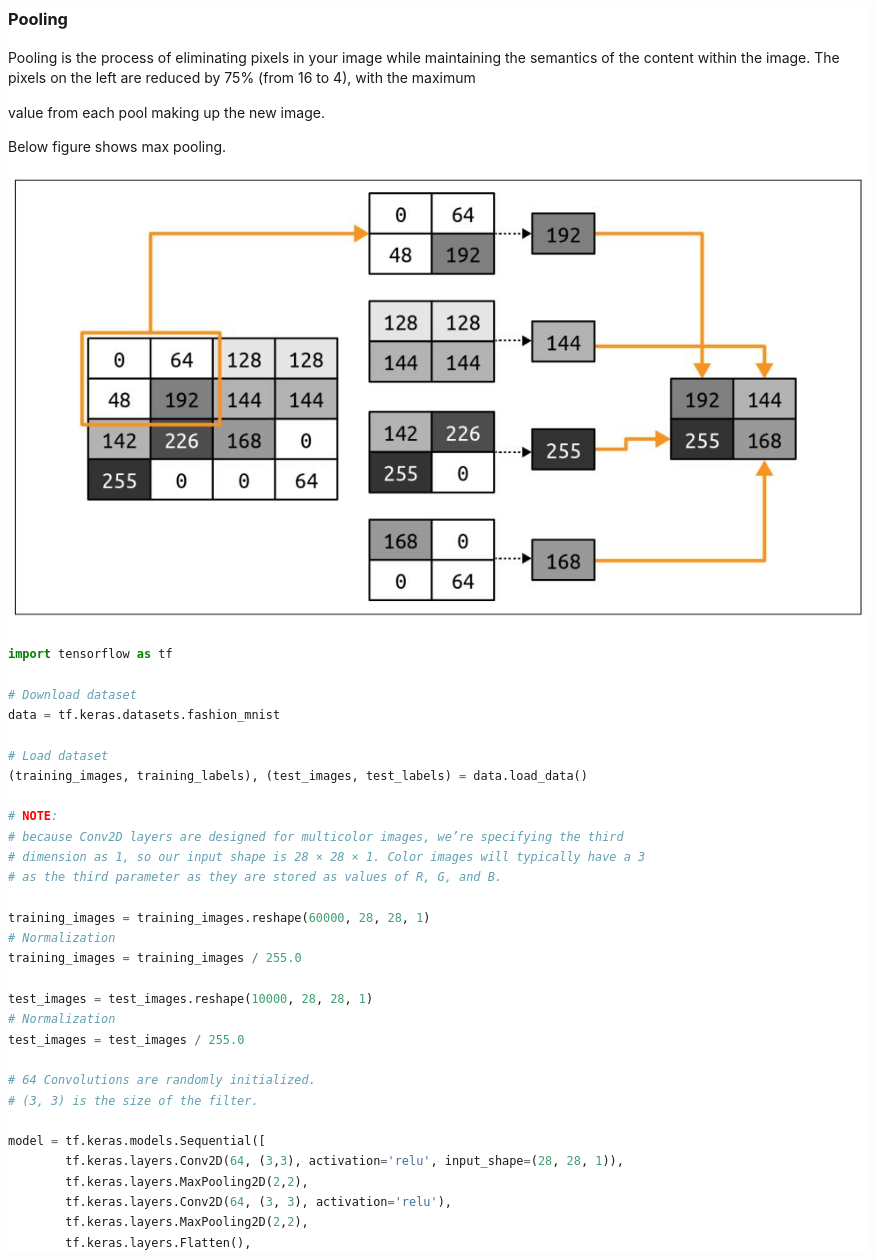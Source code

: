 
### Pooling

Pooling is the process of eliminating pixels in your image while maintaining the semantics of the content within the image. The pixels on the left are reduced by 75% (from 16 to 4), with the maximum

 value from each pool making up the new image.    

Below figure shows max pooling.

![ch33](img/ch33.JPG)

```python
import tensorflow as tf

# Download dataset
data = tf.keras.datasets.fashion_mnist

# Load dataset
(training_images, training_labels), (test_images, test_labels) = data.load_data()

# NOTE:
# because Conv2D layers are designed for multicolor images, we’re specifying the third
# dimension as 1, so our input shape is 28 × 28 × 1. Color images will typically have a 3
# as the third parameter as they are stored as values of R, G, and B.

training_images = training_images.reshape(60000, 28, 28, 1)
# Normalization
training_images = training_images / 255.0

test_images = test_images.reshape(10000, 28, 28, 1)
# Normalization
test_images = test_images / 255.0

# 64 Convolutions are randomly initialized.
# (3, 3) is the size of the filter.

model = tf.keras.models.Sequential([
        tf.keras.layers.Conv2D(64, (3,3), activation='relu', input_shape=(28, 28, 1)),
        tf.keras.layers.MaxPooling2D(2,2),
        tf.keras.layers.Conv2D(64, (3, 3), activation='relu'),
        tf.keras.layers.MaxPooling2D(2,2),
        tf.keras.layers.Flatten(),
```